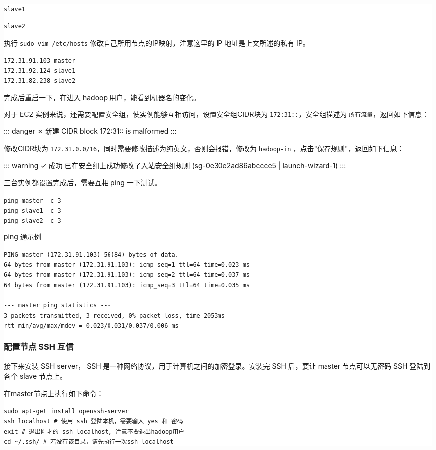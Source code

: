 ```shell
slave1
```

```shell
slave2
```

执行 `sudo vim /etc/hosts` 修改自己所用节点的IP映射，注意这里的 IP 地址是上文所述的私有 IP。

```shell
172.31.91.103 master
172.31.92.124 slave1
172.31.82.238 slave2
```

完成后重启一下，在进入 hadoop 用户，能看到机器名的变化。

对于 EC2 实例来说，还需要配置安全组，使实例能够互相访问，设置安全组CIDR块为 `172:31::`，安全组描述为 `所有流量`，返回如下信息：

::: danger ✗ 新建
CIDR block 172:31:: is malformed
:::

修改CIDR块为 `172.31.0.0/16`，同时需要修改描述为纯英文，否则会报错，修改为 `hadoop-in` ，点击"保存规则"，返回如下信息：

::: warning ✓ 成功
已在安全组上成功修改了入站安全组规则 (sg-0e30e2ad86abccce5 | launch-wizard-1) 
:::

三台实例都设置完成后，需要互相 ping 一下测试。

```
ping master -c 3
ping slave1 -c 3
ping slave2 -c 3
```

ping 通示例
```shell 
PING master (172.31.91.103) 56(84) bytes of data.
64 bytes from master (172.31.91.103): icmp_seq=1 ttl=64 time=0.023 ms
64 bytes from master (172.31.91.103): icmp_seq=2 ttl=64 time=0.037 ms
64 bytes from master (172.31.91.103): icmp_seq=3 ttl=64 time=0.035 ms

--- master ping statistics ---
3 packets transmitted, 3 received, 0% packet loss, time 2053ms
rtt min/avg/max/mdev = 0.023/0.031/0.037/0.006 ms
```

### 配置节点 SSH 互信

接下来安装 SSH server， SSH 是一种网络协议，用于计算机之间的加密登录。安装完 SSH 后，要让 master 节点可以无密码 SSH 登陆到各个 slave 节点上。

在master节点上执行如下命令：

```shell
sudo apt-get install openssh-server
ssh localhost # 使用 ssh 登陆本机，需要输入 yes 和 密码
exit # 退出刚才的 ssh localhost, 注意不要退出hadoop用户
cd ~/.ssh/ # 若没有该目录，请先执行一次ssh localhost
```
